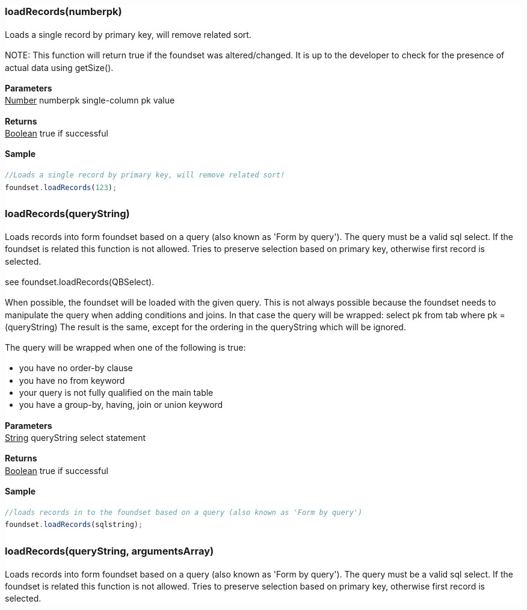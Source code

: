 ### loadRecords(numberpk)

Loads a single record by primary key, will remove related sort.

NOTE: This function will return true if the foundset was altered/changed. It is up to the developer to check for the presence of actual data using getSize().

**Parameters**\
[Number](../js-lib/number.md) numberpk single-column pk value

**Returns**\
[Boolean](../js-lib/boolean.md) true if successful

**Sample**

```javascript
//Loads a single record by primary key, will remove related sort!
foundset.loadRecords(123);
```

### loadRecords(queryString)

Loads records into form foundset based on a query (also known as 'Form by query'). The query must be a valid sql select. If the foundset is related this function is not allowed. Tries to preserve selection based on primary key, otherwise first record is selected.

see foundset.loadRecords(QBSelect).

When possible, the foundset will be loaded with the given query. This is not always possible because the foundset needs to manipulate the query when adding conditions and joins. In that case the query will be wrapped: select pk from tab where pk = (queryString) The result is the same, except for the ordering in the queryString which will be ignored.

The query will be wrapped when one of the following is true:

* you have no order-by clause
* you have no from keyword
* your query is not fully qualified on the main table
* you have a group-by, having, join or union keyword

**Parameters**\
[String](../js-lib/string.md) queryString select statement

**Returns**\
[Boolean](../js-lib/boolean.md) true if successful

**Sample**

```javascript
//loads records in to the foundset based on a query (also known as 'Form by query')
foundset.loadRecords(sqlstring);
```

### loadRecords(queryString, argumentsArray)

Loads records into form foundset based on a query (also known as 'Form by query'). The query must be a valid sql select. If the foundset is related this function is not allowed. Tries to preserve selection based on primary key, otherwise first record is selected.

